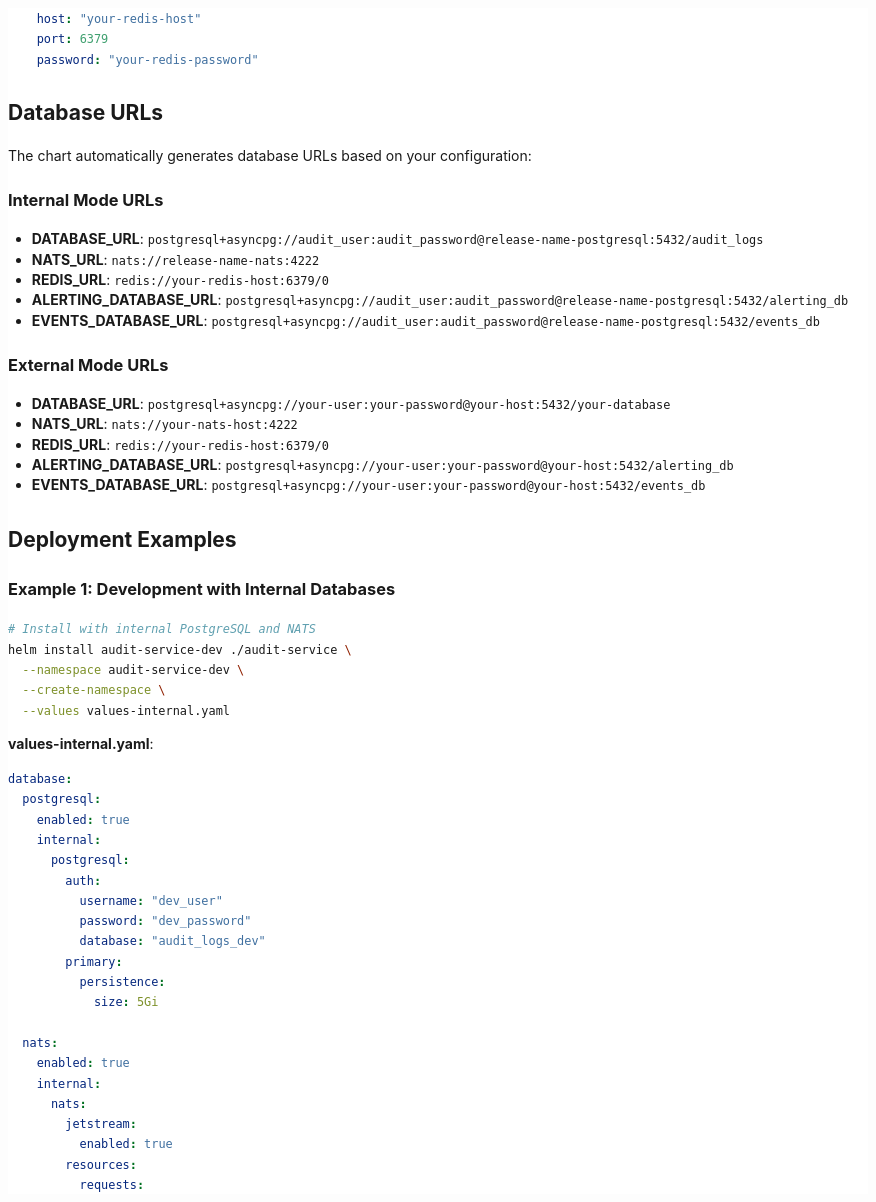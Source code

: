 ```yaml
    host: "your-redis-host"
    port: 6379
    password: "your-redis-password"
```

## Database URLs

The chart automatically generates database URLs based on your configuration:

### Internal Mode URLs

- **DATABASE_URL**: `postgresql+asyncpg://audit_user:audit_password@release-name-postgresql:5432/audit_logs`
- **NATS_URL**: `nats://release-name-nats:4222`
- **REDIS_URL**: `redis://your-redis-host:6379/0`
- **ALERTING_DATABASE_URL**: `postgresql+asyncpg://audit_user:audit_password@release-name-postgresql:5432/alerting_db`
- **EVENTS_DATABASE_URL**: `postgresql+asyncpg://audit_user:audit_password@release-name-postgresql:5432/events_db`

### External Mode URLs

- **DATABASE_URL**: `postgresql+asyncpg://your-user:your-password@your-host:5432/your-database`
- **NATS_URL**: `nats://your-nats-host:4222`
- **REDIS_URL**: `redis://your-redis-host:6379/0`
- **ALERTING_DATABASE_URL**: `postgresql+asyncpg://your-user:your-password@your-host:5432/alerting_db`
- **EVENTS_DATABASE_URL**: `postgresql+asyncpg://your-user:your-password@your-host:5432/events_db`

## Deployment Examples

### Example 1: Development with Internal Databases

```bash
# Install with internal PostgreSQL and NATS
helm install audit-service-dev ./audit-service \
  --namespace audit-service-dev \
  --create-namespace \
  --values values-internal.yaml
```

**values-internal.yaml**:
```yaml
database:
  postgresql:
    enabled: true
    internal:
      postgresql:
        auth:
          username: "dev_user"
          password: "dev_password"
          database: "audit_logs_dev"
        primary:
          persistence:
            size: 5Gi
  
  nats:
    enabled: true
    internal:
      nats:
        jetstream:
          enabled: true
        resources:
          requests:
```